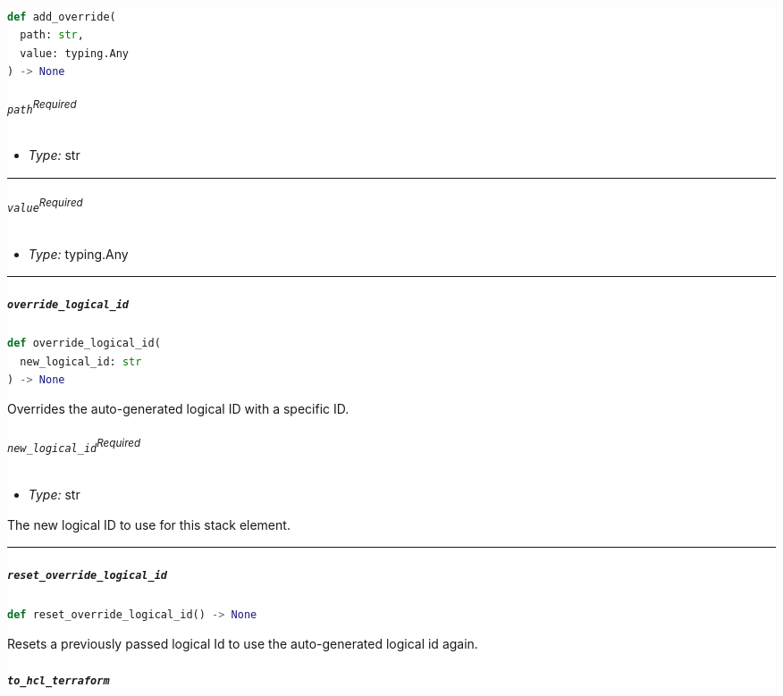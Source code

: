 ```python
def add_override(
  path: str,
  value: typing.Any
) -> None
```

###### `path`<sup>Required</sup> <a name="path" id="@cdktf/provider-databricks.dataDatabricksCatalog.DataDatabricksCatalog.addOverride.parameter.path"></a>

- *Type:* str

---

###### `value`<sup>Required</sup> <a name="value" id="@cdktf/provider-databricks.dataDatabricksCatalog.DataDatabricksCatalog.addOverride.parameter.value"></a>

- *Type:* typing.Any

---

##### `override_logical_id` <a name="override_logical_id" id="@cdktf/provider-databricks.dataDatabricksCatalog.DataDatabricksCatalog.overrideLogicalId"></a>

```python
def override_logical_id(
  new_logical_id: str
) -> None
```

Overrides the auto-generated logical ID with a specific ID.

###### `new_logical_id`<sup>Required</sup> <a name="new_logical_id" id="@cdktf/provider-databricks.dataDatabricksCatalog.DataDatabricksCatalog.overrideLogicalId.parameter.newLogicalId"></a>

- *Type:* str

The new logical ID to use for this stack element.

---

##### `reset_override_logical_id` <a name="reset_override_logical_id" id="@cdktf/provider-databricks.dataDatabricksCatalog.DataDatabricksCatalog.resetOverrideLogicalId"></a>

```python
def reset_override_logical_id() -> None
```

Resets a previously passed logical Id to use the auto-generated logical id again.

##### `to_hcl_terraform` <a name="to_hcl_terraform" id="@cdktf/provider-databricks.dataDatabricksCatalog.DataDatabricksCatalog.toHclTerraform"></a>
